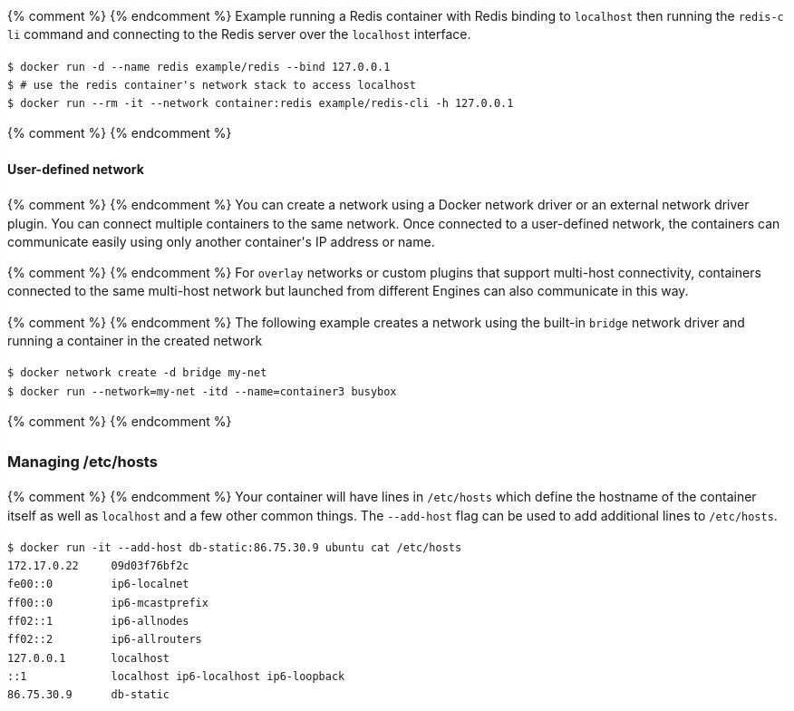 {% comment %}
{% endcomment %}
Example running a Redis container with Redis binding to `localhost` then
running the `redis-cli` command and connecting to the Redis server over the
`localhost` interface.

    $ docker run -d --name redis example/redis --bind 127.0.0.1
    $ # use the redis container's network stack to access localhost
    $ docker run --rm -it --network container:redis example/redis-cli -h 127.0.0.1

{% comment %}
{% endcomment %}
#### User-defined network

{% comment %}
{% endcomment %}
You can create a network using a Docker network driver or an external network
driver plugin. You can connect multiple containers to the same network. Once
connected to a user-defined network, the containers can communicate easily using
only another container's IP address or name.

{% comment %}
{% endcomment %}
For `overlay` networks or custom plugins that support multi-host connectivity,
containers connected to the same multi-host network but launched from different
Engines can also communicate in this way.

{% comment %}
{% endcomment %}
The following example creates a network using the built-in `bridge` network
driver and running a container in the created network

```
$ docker network create -d bridge my-net
$ docker run --network=my-net -itd --name=container3 busybox
```

{% comment %}
{% endcomment %}
### Managing /etc/hosts

{% comment %}
{% endcomment %}
Your container will have lines in `/etc/hosts` which define the hostname of the
container itself as well as `localhost` and a few other common things. The
`--add-host` flag can be used to add additional lines to `/etc/hosts`.

    $ docker run -it --add-host db-static:86.75.30.9 ubuntu cat /etc/hosts
    172.17.0.22     09d03f76bf2c
    fe00::0         ip6-localnet
    ff00::0         ip6-mcastprefix
    ff02::1         ip6-allnodes
    ff02::2         ip6-allrouters
    127.0.0.1       localhost
    ::1	            localhost ip6-localhost ip6-loopback
    86.75.30.9      db-static
